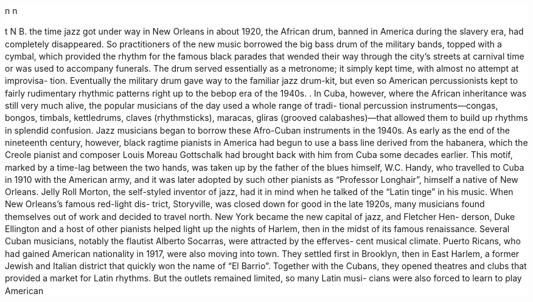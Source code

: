 n
n
 
  
t N 
B. the time jazz got under way in New 
Orleans in about 1920, the African drum, banned 
in America during the slavery era, had completely 
disappeared. So practitioners of the new music 
borrowed the big bass drum of the military 
bands, topped with a cymbal, which provided the 
rhythm for the famous black parades that wended 
their way through the city’s streets at carnival 
time or was used to accompany funerals. The 
drum served essentially as a metronome; it simply 
kept time, with almost no attempt at improvisa- 
tion. Eventually the military drum gave way to 
the familiar jazz drum-kit, but even so American 
percussionists kept to fairly rudimentary 
rhythmic patterns right up to the bebop era of 
the 1940s. . 
In Cuba, however, where the African 
inheritance was still very much alive, the popular 
musicians of the day used a whole range of tradi- 
tional percussion instruments—congas, bongos, 
timbals, kettledrums, claves (rhythmsticks), 
maracas, gliras (grooved calabashes)—that 
allowed them to build up rhythms in splendid 
confusion. Jazz musicians began to borrow these 
Afro-Cuban instruments in the 1940s. 
As early as the end of the nineteenth century, 
however, black ragtime pianists in America had 
begun to use a bass line derived from the 
habanera, which the Creole pianist and composer 
Louis Moreau Gottschalk had brought back with 
him from Cuba some decades earlier. This motif, 
marked by a time-lag between the two hands, was 
taken up by the father of the blues himself, W.C. 
Handy, who travelled to Cuba in 1910 with the 
American army, and it was later adopted by such 
other pianists as “Professor Longhair”, himself 
a native of New Orleans. Jelly Roll Morton, the 
self-styled inventor of jazz, had it in mind when 
he talked of the “Latin tinge” in his music. 
When New Orleans’s famous red-light dis- 
trict, Storyville, was closed down for good in the 
late 1920s, many musicians found themselves out 
of work and decided to travel north. New York 
became the new capital of jazz, and Fletcher Hen- 
derson, Duke Ellington and a host of other 
pianists helped light up the nights of Harlem, 
then in the midst of its famous renaissance. 
Several Cuban musicians, notably the flautist 
Alberto Socarras, were attracted by the efferves- 
cent musical climate. 
Puerto Ricans, who had gained American 
nationality in 1917, were also moving into town. 
They settled first in Brooklyn, then in East 
Harlem, a former Jewish and Italian district that 
quickly won the name of “El Barrio”. Together 
with the Cubans, they opened theatres and clubs 
that provided a market for Latin rhythms. But 
the outlets remained limited, so many Latin musi- 
cians were also forced to learn to play American 